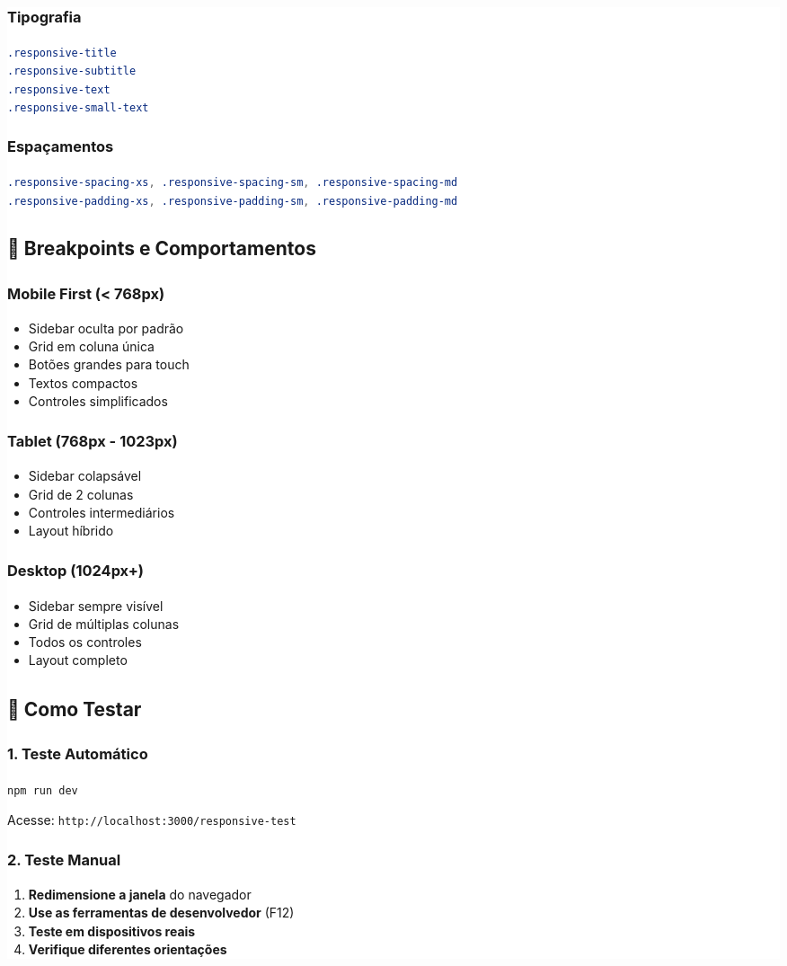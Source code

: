 ### **Tipografia**
```css
.responsive-title
.responsive-subtitle
.responsive-text
.responsive-small-text
```

### **Espaçamentos**
```css
.responsive-spacing-xs, .responsive-spacing-sm, .responsive-spacing-md
.responsive-padding-xs, .responsive-padding-sm, .responsive-padding-md
```

## 📱 Breakpoints e Comportamentos

### **Mobile First (< 768px)**
- Sidebar oculta por padrão
- Grid em coluna única
- Botões grandes para touch
- Textos compactos
- Controles simplificados

### **Tablet (768px - 1023px)**
- Sidebar colapsável
- Grid de 2 colunas
- Controles intermediários
- Layout híbrido

### **Desktop (1024px+)**
- Sidebar sempre visível
- Grid de múltiplas colunas
- Todos os controles
- Layout completo

## 🚀 Como Testar

### **1. Teste Automático**
```bash
npm run dev
```
Acesse: `http://localhost:3000/responsive-test`

### **2. Teste Manual**
1. **Redimensione a janela** do navegador
2. **Use as ferramentas de desenvolvedor** (F12)
3. **Teste em dispositivos reais**
4. **Verifique diferentes orientações**
